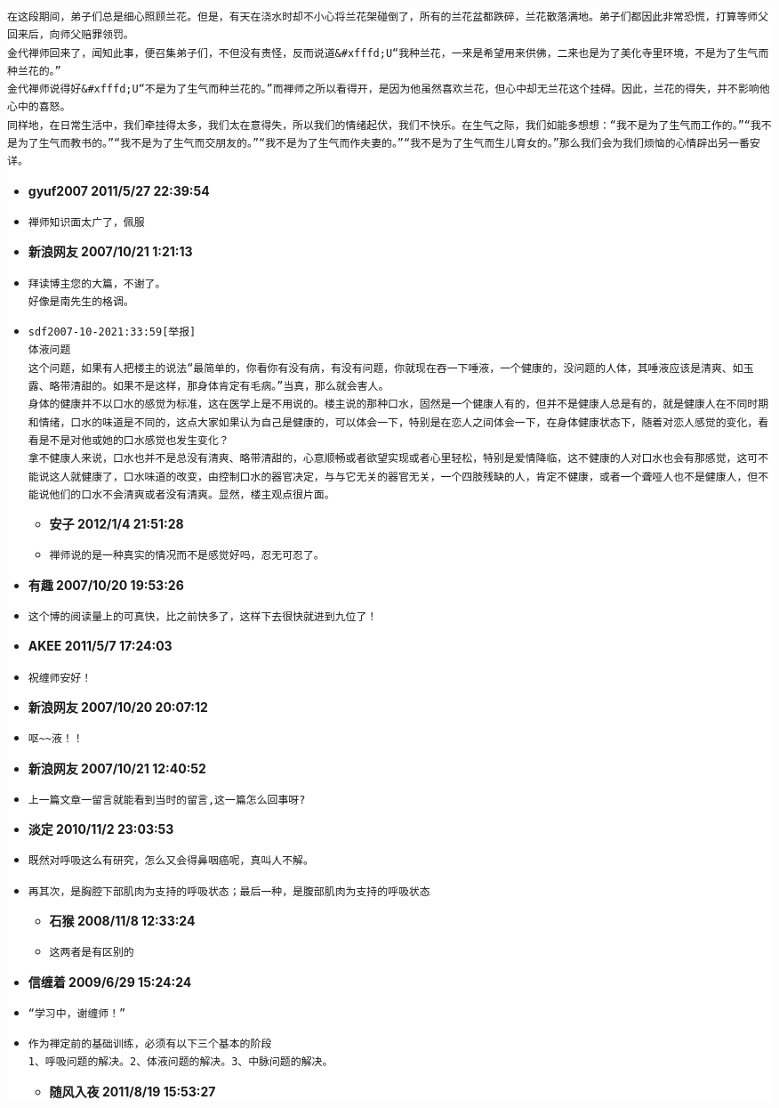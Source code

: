   ```
  在这段期间，弟子们总是细心照顾兰花。但是，有天在浇水时却不小心将兰花架碰倒了，所有的兰花盆都跌碎，兰花散落满地。弟子们都因此非常恐慌，打算等师父回来后，向师父赔罪领罚。
  金代禅师回来了，闻知此事，便召集弟子们，不但没有责怪，反而说道&#xfffd;U“我种兰花，一来是希望用来供佛，二来也是为了美化寺里环境，不是为了生气而种兰花的。”
  金代禅师说得好&#xfffd;U“不是为了生气而种兰花的。”而禅师之所以看得开，是因为他虽然喜欢兰花，但心中却无兰花这个挂碍。因此，兰花的得失，并不影响他心中的喜怒。
  同样地，在日常生活中，我们牵挂得太多，我们太在意得失，所以我们的情绪起伏，我们不快乐。在生气之际，我们如能多想想：“我不是为了生气而工作的。”“我不是为了生气而教书的。”“我不是为了生气而交朋友的。”“我不是为了生气而作夫妻的。”“我不是为了生气而生儿育女的。”那么我们会为我们烦恼的心情辟出另一番安详。
  ```
- **gyuf2007 2011/5/27 22:39:54**
- ```
  禅师知识面太广了，佩服
  ```
- **新浪网友 2007/10/21 1:21:13**
- ```
  拜读博主您的大篇，不谢了。
  好像是南先生的格调。
  ```
- ```
  sdf2007-10-2021:33:59[举报]
  体液问题
  这个问题，如果有人把楼主的说法“最简单的，你看你有没有病，有没有问题，你就现在吞一下唾液，一个健康的，没问题的人体，其唾液应该是清爽、如玉露、略带清甜的。如果不是这样，那身体肯定有毛病。”当真，那么就会害人。
  身体的健康并不以口水的感觉为标准，这在医学上是不用说的。楼主说的那种口水，固然是一个健康人有的，但并不是健康人总是有的，就是健康人在不同时期和情绪，口水的味道是不同的，这点大家如果认为自己是健康的，可以体会一下，特别是在恋人之间体会一下，在身体健康状态下，随着对恋人感觉的变化，看看是不是对他或她的口水感觉也发生变化？
  拿不健康人来说，口水也并不是总没有清爽、略带清甜的，心意顺畅或者欲望实现或者心里轻松，特别是爱情降临，这不健康的人对口水也会有那感觉，这可不能说这人就健康了，口水味道的改变，由控制口水的器官决定，与与它无关的器官无关，一个四肢残缺的人，肯定不健康，或者一个聋哑人也不是健康人，但不能说他们的口水不会清爽或者没有清爽。显然，楼主观点很片面。
  ```
   - **安子 2012/1/4 21:51:28**
   - ```
     禅师说的是一种真实的情况而不是感觉好吗，忍无可忍了。
     ```
- **有趣 2007/10/20 19:53:26**
- ```
  这个博的阅读量上的可真快，比之前快多了，这样下去很快就进到九位了！
  ```
- **AKEE 2011/5/7 17:24:03**
- ```
  祝缠师安好！
  ```
- **新浪网友 2007/10/20 20:07:12**
- ```
  呕~~液！！
  ```
- **新浪网友 2007/10/21 12:40:52**
- ```
  上一篇文章一留言就能看到当时的留言,这一篇怎么回事呀?
  ```
- **淡定 2010/11/2 23:03:53**
- ```
  既然对呼吸这么有研究，怎么又会得鼻咽癌呢，真叫人不解。
  ```
- ```
  再其次，是胸腔下部肌肉为支持的呼吸状态；最后一种，是腹部肌肉为支持的呼吸状态
  ```
   - **石猴 2008/11/8 12:33:24**
   - ```
     这两者是有区别的
     ```
- **信缠着 2009/6/29 15:24:24**
- ```
  “学习中，谢缠师！”
  ```
- ```
  作为禅定前的基础训练，必须有以下三个基本的阶段
  1、呼吸问题的解决。2、体液问题的解决。3、中脉问题的解决。
  ```
   - **随风入夜 2011/8/19 15:53:27**
  ```
